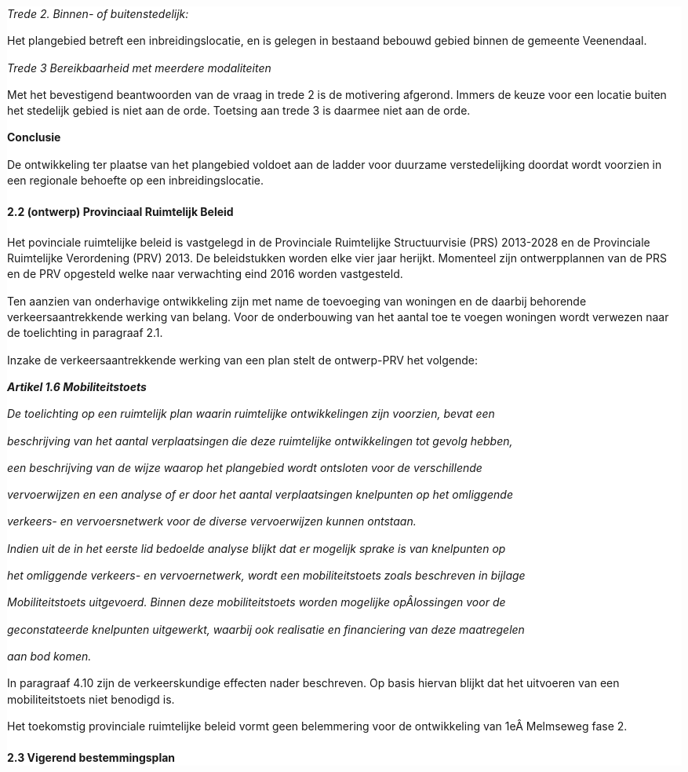 *Trede 2\. Binnen\- of buitenstedelijk:*

Het plangebied betreft een inbreidingslocatie, en is gelegen in bestaand bebouwd gebied binnen de gemeente Veenendaal.

*Trede 3 Bereikbaarheid met meerdere modaliteiten*

Met het bevestigend beantwoorden van de vraag in trede 2 is de motivering afgerond. Immers de keuze voor een locatie buiten het stedelijk gebied is niet aan de orde. Toetsing aan trede 3 is daarmee niet aan de orde.

**Conclusie**

De ontwikkeling ter plaatse van het plangebied voldoet aan de ladder voor duurzame verstedelijking doordat wordt voorzien in een regionale behoefte op een inbreidingslocatie.

#### 2\.2 (ontwerp) Provinciaal Ruimtelijk Beleid

Het povinciale ruimtelijke beleid is vastgelegd in de Provinciale Ruimtelijke Structuurvisie (PRS) 2013\-2028 en de Provinciale Ruimtelijke Verordening (PRV) 2013\. De beleidstukken worden elke vier jaar herijkt. Momenteel zijn ontwerpplannen van de PRS en de PRV opgesteld welke naar verwachting eind 2016 worden vastgesteld.

Ten aanzien van onderhavige ontwikkeling zijn met name de toevoeging van woningen en de daarbij behorende verkeersaantrekkende werking van belang. Voor de onderbouwing van het aantal toe te voegen woningen wordt verwezen naar de toelichting in paragraaf 2\.1\.

Inzake de verkeersaantrekkende werking van een plan stelt de ontwerp\-PRV het volgende:

***Artikel 1\.6 Mobiliteitstoets***

*De toelichting op een ruimtelijk plan waarin ruimtelijke ontwikkelingen zijn voorzien, bevat een*

*beschrijving van het aantal verplaatsingen die deze ruimtelijke ontwikkelingen tot gevolg hebben,*

*een beschrijving van de wijze waarop het plangebied wordt ontsloten voor de verschillende*

*vervoerwijzen en een analyse of er door het aantal verplaatsingen knelpunten op het omliggende*

*verkeers\- en vervoersnetwerk voor de diverse vervoerwijzen kunnen ontstaan.*

*Indien uit de in het eerste lid bedoelde analyse blijkt dat er mogelijk sprake is van knelpunten op*

*het omliggende verkeers\- en vervoernetwerk, wordt een mobiliteitstoets zoals beschreven in bijlage*

*Mobiliteitstoets uitgevoerd. Binnen deze mobiliteitstoets worden mogelijke opÂ­lossingen voor de*

*geconstateerde knelpunten uitgewerkt, waarbij ook realisatie en financiering van deze maatregelen*

*aan bod komen.*

In paragraaf 4\.10 zijn de verkeerskundige effecten nader beschreven. Op basis hiervan blijkt dat het uitvoeren van een mobiliteitstoets niet benodigd is.

Het toekomstig provinciale ruimtelijke beleid vormt geen belemmering voor de ontwikkeling van 1eÂ Melmseweg fase 2\.

#### 2\.3 Vigerend bestemmingsplan
